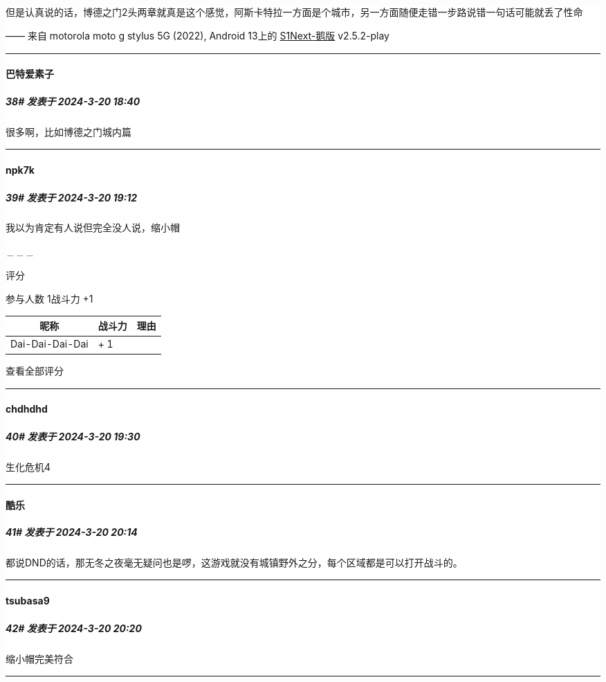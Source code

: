 但是认真说的话，博德之门2头两章就真是这个感觉，阿斯卡特拉一方面是个城市，另一方面随便走错一步路说错一句话可能就丢了性命

—— 来自 motorola moto g stylus 5G (2022), Android 13上的 [S1Next-鹅版](https://github.com/ykrank/S1-Next/releases) v2.5.2-play

*****

####  巴特爱素子  
##### 38#       发表于 2024-3-20 18:40

很多啊，比如博德之门城内篇

*****

####  npk7k  
##### 39#       发表于 2024-3-20 19:12

我以为肯定有人说但完全没人说，缩小帽

﹍﹍﹍

评分

 参与人数 1战斗力 +1

|昵称|战斗力|理由|
|----|---|---|
| Dai-Dai-Dai-Dai| + 1||

查看全部评分

*****

####  chdhdhd  
##### 40#       发表于 2024-3-20 19:30

生化危机4


*****

####  酷乐  
##### 41#       发表于 2024-3-20 20:14

都说DND的话，那无冬之夜毫无疑问也是啰，这游戏就没有城镇野外之分，每个区域都是可以打开战斗的。


*****

####  tsubasa9  
##### 42#       发表于 2024-3-20 20:20

缩小帽完美符合


*****
